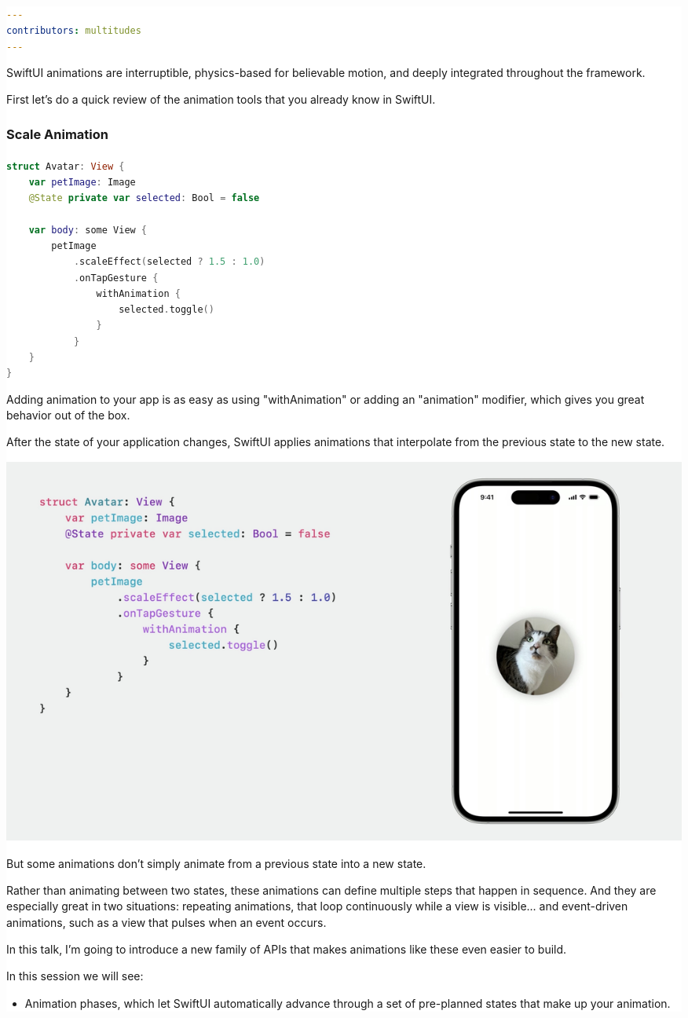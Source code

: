 ```yaml
---
contributors: multitudes
---
```


SwiftUI animations are interruptible, physics-based for believable motion, and deeply integrated throughout the framework.

First let’s do a quick review of the animation tools that you already know in SwiftUI.

### Scale Animation  


```swift
struct Avatar: View {
    var petImage: Image
    @State private var selected: Bool = false

    var body: some View {
        petImage
            .scaleEffect(selected ? 1.5 : 1.0)
            .onTapGesture {
                withAnimation {
                    selected.toggle()
                }
            }
    }
}
```


Adding animation to your app is as easy as using "withAnimation" or adding an "animation" modifier, which gives you great behavior out of the box.

After the state of your application changes, SwiftUI applies animations that interpolate from the previous state to the new state.


![scale animation][first]  

[first]: ../../../images/notes/wwdc23/10157/first.jpg


But some animations don’t simply animate from a previous state into a new state.

Rather than animating between two states, these animations can define multiple steps that happen in sequence. And they are especially great in two situations: repeating animations, that loop continuously while a view is visible... and event-driven animations, such as a view that pulses when an event occurs.

In this talk, I’m going to introduce a new family of APIs that makes animations like these even easier to build.

In this session we will see:  

- Animation phases, which let SwiftUI automatically advance through a set of pre-planned states that make up your animation.


[app]: ../../../images/notes/wwdc23/10157/app.jpg
[phaseAnimator]: ../../../images/notes/wwdc23/10157/phaseAnimator.jpg
[phaseAnimator2]: ../../../images/notes/wwdc23/10157/phaseAnimator2.jpg
[phaseAnimator3]: ../../../images/notes/wwdc23/10157/phaseAnimator3.jpg
[phaseAnimator4]: ../../../images/notes/wwdc23/10157/phaseAnimator4.jpg
[phaseAnimator5]: ../../../images/notes/wwdc23/10157/phaseAnimator5.jpg
[phaseAnimator6]: ../../../images/notes/wwdc23/10157/phaseAnimator6.jpg
[reactions]: ../../../images/notes/wwdc23/10157/reactions.jpg
[reactionsPhases]: ../../../images/notes/wwdc23/10157/reactionsPhases.jpg
[reactionsPhases2]: ../../../images/notes/wwdc23/10157/reactionsPhases2.jpg
[reactionsPhases3]: ../../../images/notes/wwdc23/10157/reactionsPhases3.jpg
[keyframes]: ../../../images/notes/wwdc23/10157/keyframes.jpg
[keyframes2]: ../../../images/notes/wwdc23/10157/keyframes2.jpg
[dots]: ../../../images/notes/wwdc23/10157/dots.jpg
[keyframes3]: ../../../images/notes/wwdc23/10157/keyframes3.jpg
[keyframes4]: ../../../images/notes/wwdc23/10157/keyframes4.jpg
[keyframes5]: ../../../images/notes/wwdc23/10157/keyframes5.jpg
[keyframes6]: ../../../images/notes/wwdc23/10157/keyframes6.jpg
[moreKeyframes]: ../../../images/notes/wwdc23/10157/moreKeyframes.jpg
[moreKeyframes2]: ../../../images/notes/wwdc23/10157/moreKeyframes2.jpg
[moreKeyframes3]: ../../../images/notes/wwdc23/10157/moreKeyframes3.jpg
[moreKeyframes4]: ../../../images/notes/wwdc23/10157/moreKeyframes4.jpg
[moreKeyframes5]: ../../../images/notes/wwdc23/10157/moreKeyframes5.jpg
[remember]: ../../../images/notes/wwdc23/10157/remember.jpg
[race]: ../../../images/notes/wwdc23/10157/race.jpg
[mapAnimation]: ../../../images/notes/wwdc23/10157/mapAnimation.jpg